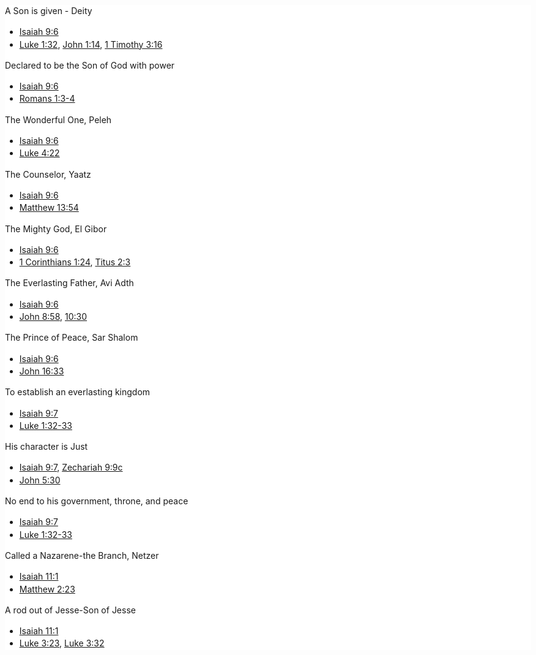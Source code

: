 A Son is given - Deity

- [Isaiah 9:6](https://biblehub.com/isaiah/9-6.htm)
- [Luke 1:32](https://biblehub.com/luke/1-32.htm), [John 1:14](https://biblehub.com/john/1-14.htm), [1 Timothy 3:16](https://biblehub.com/1_timothy/3-16.htm)

Declared to be the Son of God with power

- [Isaiah 9:6](https://biblehub.com/isaiah/9-6.htm)
- [Romans 1:3-4](https://biblehub.com/bsb/romans/1.htm)

The Wonderful One, Peleh

- [Isaiah 9:6](https://biblehub.com/isaiah/9-6.htm)
- [Luke 4:22](https://biblehub.com/luke/4-22.htm)

The Counselor, Yaatz

- [Isaiah 9:6](https://biblehub.com/isaiah/9-6.htm)
- [Matthew 13:54](https://biblehub.com/matthew/13-54.htm)

The Mighty God, El Gibor

- [Isaiah 9:6](https://biblehub.com/isaiah/9-6.htm)
- [1 Corinthians 1:24](https://biblehub.com/1_corinthians/1-24.htm), [Titus 2:3](https://biblehub.com/titus/2-3.htm)

The Everlasting Father, Avi Adth

- [Isaiah 9:6](https://biblehub.com/isaiah/9-6.htm)
- [John 8:58](https://biblehub.com/john/8-58.htm), [10:30](https://biblehub.com/john/10-30.htm)

The Prince of Peace, Sar Shalom

- [Isaiah 9:6](https://biblehub.com/isaiah/9-6.htm)
- [John 16:33](https://biblehub.com/john/16-33.htm)

To establish an everlasting kingdom

- [Isaiah 9:7](https://biblehub.com/isaiah/9-7.htm)
- [Luke 1:32-33](https://biblehub.com/bsb/luke/1.htm)

His character is Just

- [Isaiah 9:7](https://biblehub.com/isaiah/9-7.htm), [Zechariah 9:9c](https://biblehub.com/zechariah/9-9.htm)
- [John 5:30](https://biblehub.com/john/5-30.htm)

No end to his government, throne, and peace

- [Isaiah 9:7](https://biblehub.com/isaiah/9-7.htm)
- [Luke 1:32-33](https://biblehub.com/bsb/luke/1.htm)

Called a Nazarene-the Branch, Netzer

- [Isaiah 11:1](https://biblehub.com/isaiah/11-1.htm)
- [Matthew 2:23](https://biblehub.com/matthew/2-23.htm)

A rod out of Jesse-Son of Jesse

- [Isaiah 11:1](https://biblehub.com/isaiah/11-1.htm)
- [Luke 3:23](https://biblehub.com/luke/3-23.htm), [Luke 3:32](https://biblehub.com/luke/3-32.htm)
